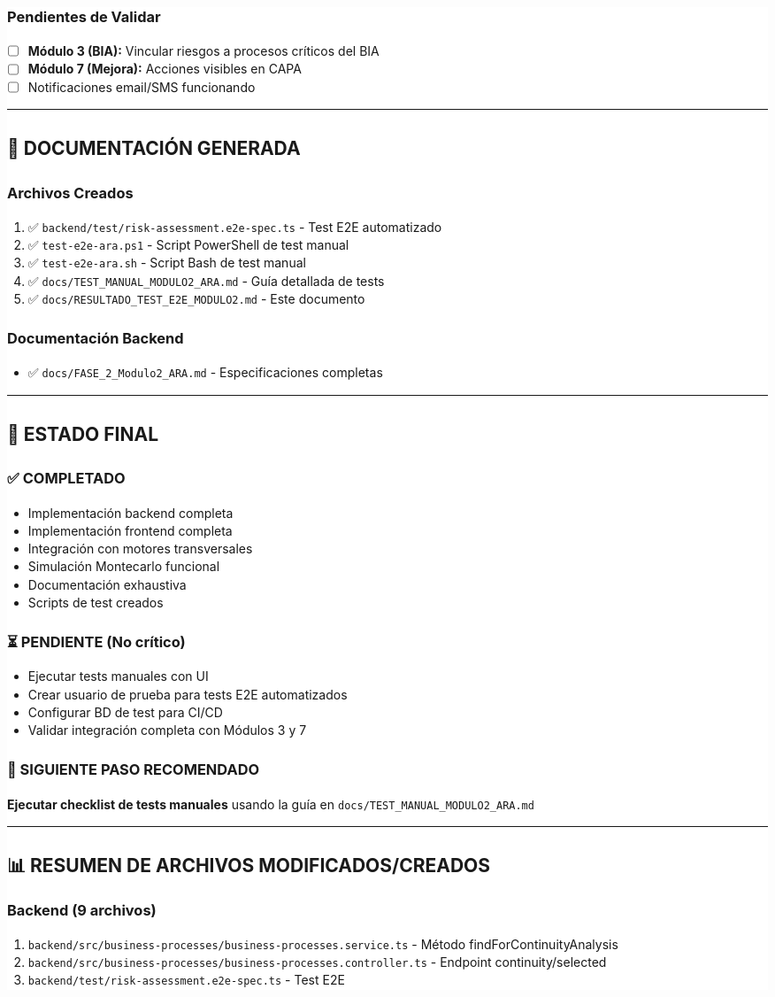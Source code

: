 ### Pendientes de Validar
- [ ] **Módulo 3 (BIA):** Vincular riesgos a procesos críticos del BIA
- [ ] **Módulo 7 (Mejora):** Acciones visibles en CAPA
- [ ] Notificaciones email/SMS funcionando

---

## 📝 DOCUMENTACIÓN GENERADA

### Archivos Creados
1. ✅ `backend/test/risk-assessment.e2e-spec.ts` - Test E2E automatizado
2. ✅ `test-e2e-ara.ps1` - Script PowerShell de test manual
3. ✅ `test-e2e-ara.sh` - Script Bash de test manual
4. ✅ `docs/TEST_MANUAL_MODULO2_ARA.md` - Guía detallada de tests
5. ✅ `docs/RESULTADO_TEST_E2E_MODULO2.md` - Este documento

### Documentación Backend
- ✅ `docs/FASE_2_Modulo2_ARA.md` - Especificaciones completas

---

## 🚀 ESTADO FINAL

### ✅ COMPLETADO
- Implementación backend completa
- Implementación frontend completa
- Integración con motores transversales
- Simulación Montecarlo funcional
- Documentación exhaustiva
- Scripts de test creados

### ⏳ PENDIENTE (No crítico)
- Ejecutar tests manuales con UI
- Crear usuario de prueba para tests E2E automatizados
- Configurar BD de test para CI/CD
- Validar integración completa con Módulos 3 y 7

### 🎯 SIGUIENTE PASO RECOMENDADO
**Ejecutar checklist de tests manuales** usando la guía en `docs/TEST_MANUAL_MODULO2_ARA.md`

---

## 📊 RESUMEN DE ARCHIVOS MODIFICADOS/CREADOS

### Backend (9 archivos)
1. `backend/src/business-processes/business-processes.service.ts` - Método findForContinuityAnalysis
2. `backend/src/business-processes/business-processes.controller.ts` - Endpoint continuity/selected
3. `backend/test/risk-assessment.e2e-spec.ts` - Test E2E
